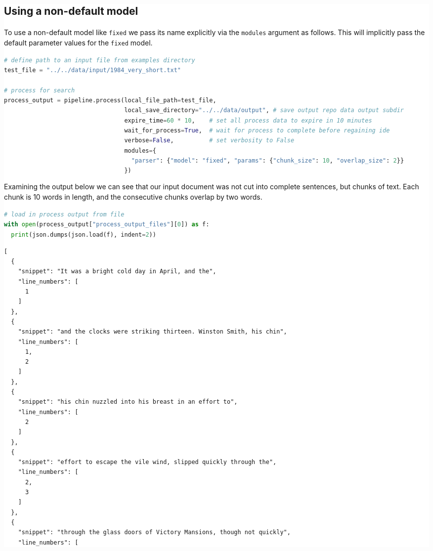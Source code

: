 
## Using a non-default model

To use a non-default model like `fixed` we pass its name explicitly via the `modules` argument as follows.  This will implicitly pass the default parameter values for the `fixed` model.


```python
# define path to an input file from examples directory
test_file = "../../data/input/1984_very_short.txt"

# process for search
process_output = pipeline.process(local_file_path=test_file,
                                  local_save_directory="../../data/output", # save output repo data output subdir
                                  expire_time=60 * 10,    # set all process data to expire in 10 minutes
                                  wait_for_process=True,  # wait for process to complete before regaining ide
                                  verbose=False,          # set verbosity to False
                                  modules={
                                    "parser": {"model": "fixed", "params": {"chunk_size": 10, "overlap_size": 2}}
                                  })
```

Examining the output below we can see that our input document was not cut into complete sentences, but chunks of text.  Each chunk is 10 words in length, and the consecutive chunks overlap by two words.  


```python
# load in process output from file
with open(process_output["process_output_files"][0]) as f:
  print(json.dumps(json.load(f), indent=2))
```

    [
      {
        "snippet": "It was a bright cold day in April, and the",
        "line_numbers": [
          1
        ]
      },
      {
        "snippet": "and the clocks were striking thirteen. Winston Smith, his chin",
        "line_numbers": [
          1,
          2
        ]
      },
      {
        "snippet": "his chin nuzzled into his breast in an effort to",
        "line_numbers": [
          2
        ]
      },
      {
        "snippet": "effort to escape the vile wind, slipped quickly through the",
        "line_numbers": [
          2,
          3
        ]
      },
      {
        "snippet": "through the glass doors of Victory Mansions, though not quickly",
        "line_numbers": [